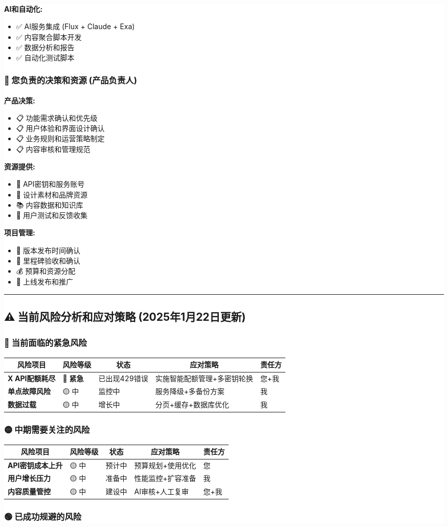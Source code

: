 **AI和自动化:**
- ✅ AI服务集成 (Flux + Claude + Exa)
- ✅ 内容聚合脚本开发
- ✅ 数据分析和报告
- ✅ 自动化测试脚本

### 👤 您负责的决策和资源 (产品负责人)

**产品决策:**
- 📋 功能需求确认和优先级
- 📋 用户体验和界面设计确认
- 📋 业务规则和运营策略制定
- 📋 内容审核和管理规范

**资源提供:**
- 🔑 API密钥和服务账号
- 🎨 设计素材和品牌资源
- 📚 内容数据和知识库
- 🧪 用户测试和反馈收集

**项目管理:**
- 📅 版本发布时间确认
- 🎯 里程碑验收和确认
- 💰 预算和资源分配
- 🚀 上线发布和推广

---

## ⚠️ 当前风险分析和应对策略 (2025年1月22日更新)

### 🔴 **当前面临的紧急风险**

| 风险项目 | 风险等级 | 状态 | 应对策略 | 责任方 |
|---------|---------|------|---------|--------|
| **X API配额耗尽** | 🔴 **紧急** | 已出现429错误 | 实施智能配额管理+多密钥轮换 | 您+我 |
| **单点故障风险** | 🟡 中 | 监控中 | 服务降级+多备份方案 | 我 |
| **数据过载** | 🟡 中 | 增长中 | 分页+缓存+数据库优化 | 我 |

### 🟡 **中期需要关注的风险**

| 风险项目 | 风险等级 | 状态 | 应对策略 | 责任方 |
|---------|---------|------|---------|--------|
| **API密钥成本上升** | 🟡 中 | 预计中 | 预算规划+使用优化 | 您 |
| **用户增长压力** | 🟡 中 | 准备中 | 性能监控+扩容准备 | 我 |
| **内容质量管控** | 🟡 中 | 建设中 | AI审核+人工复审 | 您+我 |

### 🟢 **已成功规避的风险**
